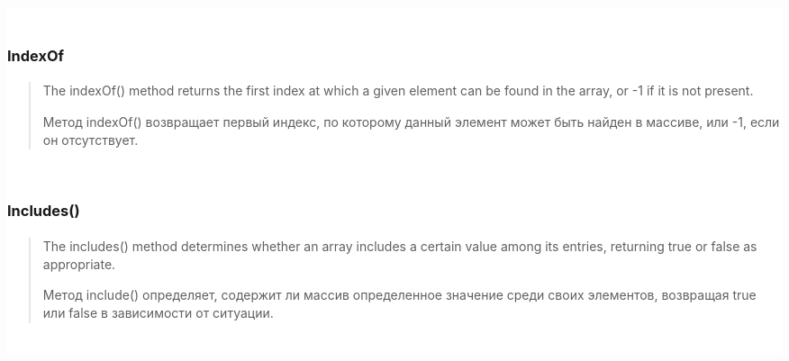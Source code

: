 ![]()

### IndexOf

>The indexOf() method returns the first index at which a given element can be found in the array, or -1 if it is not present.
>
>Метод indexOf() возвращает первый индекс, по которому данный элемент может быть найден в массиве, или -1, если он отсутствует.
>

![]()


### Includes()


>The includes() method determines whether an array includes a certain value among its entries, returning true or false as appropriate.
>
>Метод include() определяет, содержит ли массив определенное значение среди своих элементов, возвращая true или false в зависимости от ситуации.
>

![]()